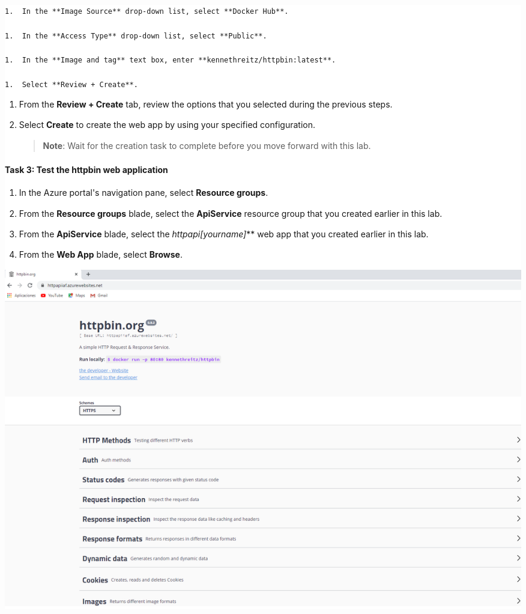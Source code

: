     1.  In the **Image Source** drop-down list, select **Docker Hub**.

    1.  In the **Access Type** drop-down list, select **Public**.

    1.  In the **Image and tag** text box, enter **kennethreitz/httpbin:latest**.

    1.  Select **Review + Create**.

1.  From the **Review + Create** tab, review the options that you selected during the previous steps.

1.  Select **Create** to create the web app by using your specified configuration. 

    > **Note**: Wait for the creation task to complete before you move forward with this lab.

#### Task 3: Test the httpbin web application

1.  In the Azure portal's navigation pane, select **Resource groups**.

1.  From the **Resource groups** blade, select the **ApiService** resource group that you created earlier in this lab.

1.  From the **ApiService** blade, select the **httpapi*[yourname]*** web app that you created earlier in this lab.

1.	From the **Web App** blade, select **Browse**.


![AZ204-imagen](https://github.com/ialcaidef/Creating-a-multi-tier-solution-by-using-services-in-Azure/blob/main/06.png)
